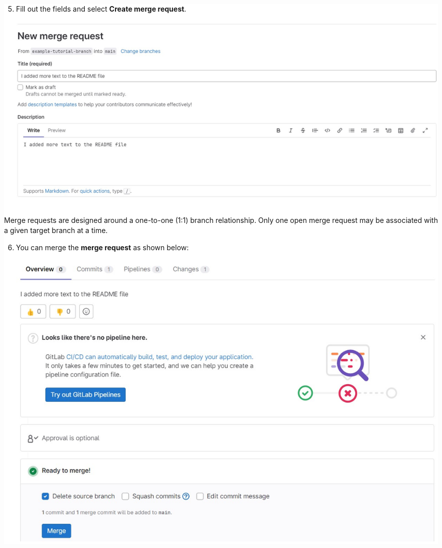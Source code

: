 5.  Fill out the fields and select **Create merge request**.

    ![](./images/8.jpg)

Merge requests are designed around a one-to-one (1:1) branch
relationship. Only one open merge request may be associated with a given
target branch at a time.

6. You can merge the **merge request** as shown below:

    ![](./images/9.jpg)
